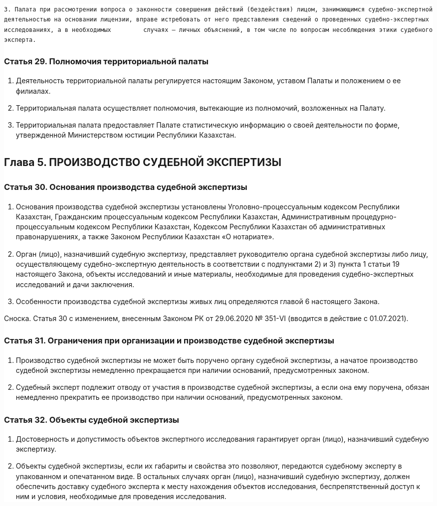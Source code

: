 	3. Палата при рассмотрении вопроса о законности совершения действий (бездействия) лицом, занимающимся судебно-экспертной деятельностью на основании лицензии, вправе истребовать от него представления сведений о проведенных судебно-экспертных исследованиях, а в необходимых         случаях – личных объяснений, в том числе по вопросам несоблюдения этики судебного эксперта.

### Статья 29. Полномочия территориальной палаты

1. Деятельность территориальной палаты регулируется настоящим Законом, уставом Палаты и положением о ее филиалах.

2. Территориальная палата осуществляет полномочия, вытекающие из полномочий, возложенных на Палату.

3. Территориальная палата предоставляет Палате статистическую информацию о своей деятельности по форме, утвержденной Министерством юстиции Республики Казахстан.

## Глава 5. ПРОИЗВОДСТВО СУДЕБНОЙ ЭКСПЕРТИЗЫ

### Статья 30. Основания производства судебной экспертизы

1. Основания производства судебной экспертизы установлены Уголовно-процессуальным кодексом Республики Казахстан, Гражданским процессуальным кодексом Республики Казахстан, Административным процедурно-процессуальным кодексом Республики Казахстан, Кодексом Республики Казахстан об административных правонарушениях, а также Законом Республики Казахстан «О нотариате».

2. Орган (лицо), назначивший судебную экспертизу, представляет руководителю органа судебной экспертизы либо лицу, осуществляющему судебно-экспертную деятельность в соответствии с подпунктами 2) и 3) пункта 1 статьи 19 настоящего Закона, объекты исследований и иные материалы, необходимые для проведения судебно-экспертных исследований и дачи заключения.

3. Особенности производства судебной экспертизы живых лиц определяются главой 6 настоящего Закона.

Сноска. Статья 30 с изменением, внесенным Законом РК от 29.06.2020 № 351-VI (вводится в действие с 01.07.2021).

### Статья 31. Ограничения при организации и производстве  судебной экспертизы

1. Производство судебной экспертизы не может быть поручено органу судебной экспертизы, а начатое производство судебной экспертизы немедленно прекращается при наличии оснований, предусмотренных законом.

2. Судебный эксперт подлежит отводу от участия в производстве судебной экспертизы, а если она ему поручена, обязан немедленно прекратить ее производство при наличии оснований, предусмотренных законом.

### Статья 32. Объекты судебной экспертизы

1. Достоверность и допустимость объектов экспертного исследования гарантирует орган (лицо), назначивший судебную экспертизу.

2. Объекты судебной экспертизы, если их габариты и свойства это позволяют, передаются судебному эксперту в упакованном и опечатанном виде. В остальных случаях орган (лицо), назначивший судебную экспертизу, должен обеспечить доставку судебного эксперта к месту нахождения объектов исследования, беспрепятственный доступ к ним и условия, необходимые для проведения исследования.
